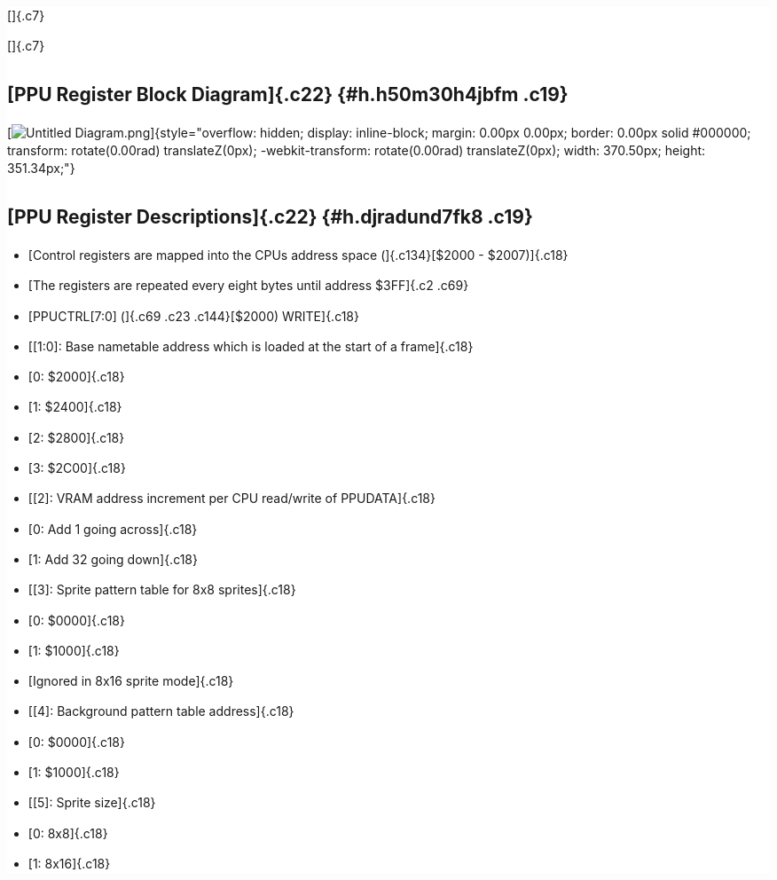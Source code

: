 []{.c7}

[]{.c7}

[PPU Register Block Diagram]{.c22} {#h.h50m30h4jbfm .c19}
----------------------------------

[![Untitled Diagram.png](images/image20.png)]{style="overflow: hidden; display: inline-block; margin: 0.00px 0.00px; border: 0.00px solid #000000; transform: rotate(0.00rad) translateZ(0px); -webkit-transform: rotate(0.00rad) translateZ(0px); width: 370.50px; height: 351.34px;"}

[PPU Register Descriptions]{.c22} {#h.djradund7fk8 .c19}
---------------------------------

-   [Control registers are mapped into the CPUs address space (]{.c134}[\$2000 - \$2007)]{.c18}
-   [The registers are repeated every eight bytes until address \$3FF]{.c2 .c69}
-   [PPUCTRL\[7:0\] (]{.c69 .c23 .c144}[\$2000) WRITE]{.c18}



-   [\[1:0\]: Base nametable address which is loaded at the start of a frame]{.c18}



-   [0: \$2000]{.c18}
-   [1: \$2400]{.c18}
-   [2: \$2800]{.c18}
-   [3: \$2C00]{.c18}



-   [\[2\]: VRAM address increment per CPU read/write of PPUDATA]{.c18}



-   [0: Add 1 going across]{.c18}
-   [1: Add 32 going down]{.c18}



-   [\[3\]: Sprite pattern table for 8x8 sprites]{.c18}



-   [0: \$0000]{.c18}
-   [1: \$1000]{.c18}
-   [Ignored in 8x16 sprite mode]{.c18}



-   [\[4\]: Background pattern table address]{.c18}



-   [0: \$0000]{.c18}
-   [1: \$1000]{.c18}



-   [\[5\]: Sprite size]{.c18}



-   [0: 8x8]{.c18}
-   [1: 8x16]{.c18}

